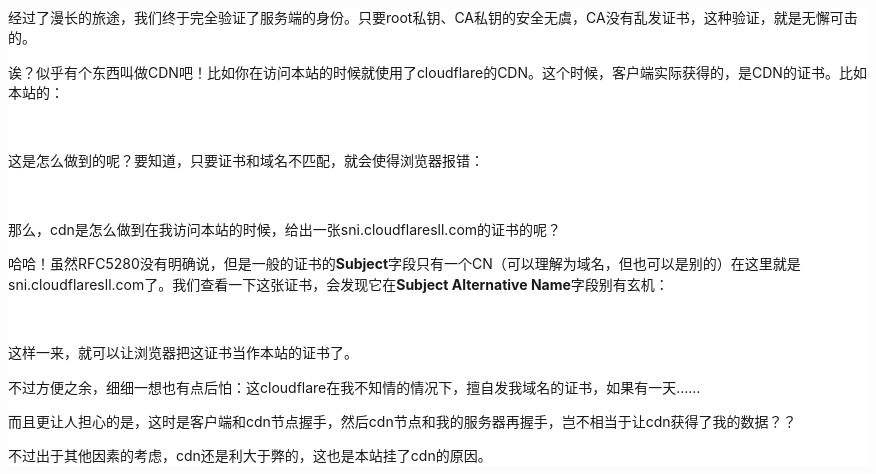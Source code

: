 经过了漫长的旅途，我们终于完全验证了服务端的身份。只要root私钥、CA私钥的安全无虞，CA没有乱发证书，这种验证，就是无懈可击的。

诶？似乎有个东西叫做CDN吧！比如你在访问本站的时候就使用了cloudflare的CDN。这个时候，客户端实际获得的，是CDN的证书。比如本站的：<figure class="wp-block-image">

<img src="https://blog.ayanamists.xyz/wp-content/uploads/2019/10/批注-2019-10-06-191745.png" alt="" class="wp-image-340" /> </figure> 

这是怎么做到的呢？要知道，只要证书和域名不匹配，就会使得浏览器报错：<figure class="wp-block-image">

<img src="https://blog.ayanamists.xyz/wp-content/uploads/2019/10/批注-2019-10-06-191746.png" alt="" class="wp-image-341" srcset="https://blog.ayanamists.xyz/wp-content/uploads/2019/10/批注-2019-10-06-191746.png 640w, https://blog.ayanamists.xyz/wp-content/uploads/2019/10/批注-2019-10-06-191746-300x255.png 300w" sizes="(max-width: 640px) 100vw, 640px" /> </figure> 

那么，cdn是怎么做到在我访问本站的时候，给出一张sni.cloudflaresll.com的证书的呢？

哈哈！虽然RFC5280没有明确说，但是一般的证书的**Subject**字段只有一个CN（可以理解为域名，但也可以是别的）在这里就是sni.cloudflaresll.com了。我们查看一下这张证书，会发现它在**Subject Alternative Name**字段别有玄机：<figure class="wp-block-image">

<img src="https://blog.ayanamists.xyz/wp-content/uploads/2019/10/批注-2019-10-06-231341.png" alt="" class="wp-image-343" srcset="https://blog.ayanamists.xyz/wp-content/uploads/2019/10/批注-2019-10-06-231341.png 769w, https://blog.ayanamists.xyz/wp-content/uploads/2019/10/批注-2019-10-06-231341-300x69.png 300w, https://blog.ayanamists.xyz/wp-content/uploads/2019/10/批注-2019-10-06-231341-768x177.png 768w" sizes="(max-width: 769px) 100vw, 769px" /> </figure> 

这样一来，就可以让浏览器把这证书当作本站的证书了。

不过方便之余，细细一想也有点后怕：这cloudflare在我不知情的情况下，擅自发我域名的证书，如果有一天……

而且更让人担心的是，这时是客户端和cdn节点握手，然后cdn节点和我的服务器再握手，岂不相当于让cdn获得了我的数据？？

不过出于其他因素的考虑，cdn还是利大于弊的，这也是本站挂了cdn的原因。